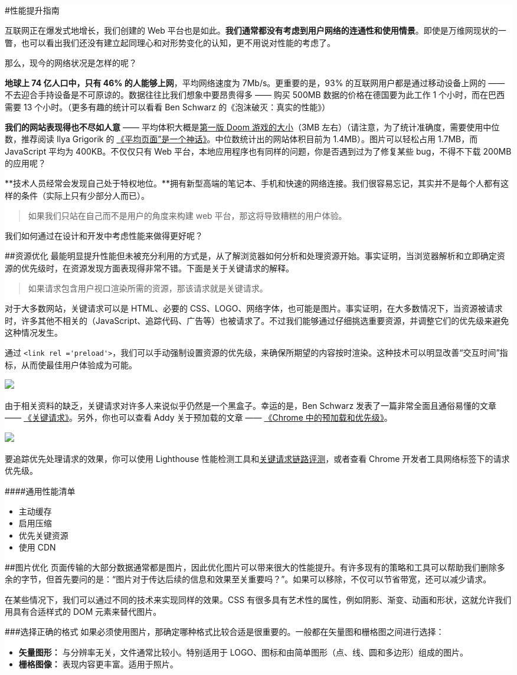 #性能提升指南

互联网正在爆发式地增长，我们创建的 Web 平台也是如此。**我们通常都没有考虑到用户网络的连通性和使用情景**。即使是万维网现状的一瞥，也可以看出我们还没有建立起同理心和对形势变化的认知，更不用说对性能的考虑了。

那么，现今的网络状况是怎样的呢？

**地球上 74 亿人口中，只有 46% 的人能够上网**，平均网络速度为 7Mb/s。更重要的是，93% 的互联网用户都是通过移动设备上网的 —— 不去迎合手持设备是不可原谅的。数据往往比我们想象中要昂贵得多 —— 购买 500MB 数据的价格在德国要为此工作 1 个小时，而在巴西需要 13 个小时。（更多有趣的统计可以看看 Ben Schwarz 的《泡沫破灭：真实的性能》）

**我们的网站表现得也不尽如人意** —— 平均体积大概是[第一版 Doom 游戏的大小](https://www.wired.com/2016/04/average-webpage-now-size-original-doom/)（3MB 左右）（请注意，为了统计准确度，需要使用中位数，推荐阅读 Ilya Grigorik 的 [《平均页面”是一个神话》](https://www.igvita.com/2016/01/12/the-average-page-is-a-myth/)。中位数统计出的网站体积目前为 1.4MB）。图片可以轻松占用 1.7MB，而 JavaScript 平均为 400KB。不仅仅只有 Web 平台，本地应用程序也有同样的问题，你是否遇到过为了修复某些 bug，不得不下载 200MB 的应用呢？

**技术人员经常会发现自己处于特权地位。**拥有新型高端的笔记本、手机和快速的网络连接。我们很容易忘记，其实并不是每个人都有这样的条件（实际上只有少部分人而已）。

> 如果我们只站在自己而不是用户的角度来构建 web 平台，那这将导致糟糕的用户体验。

我们如何通过在设计和开发中考虑性能来做得更好呢？

##资源优化
最能明显提升性能但未被充分利用的方式是，从了解浏览器如何分析和处理资源开始。事实证明，当浏览器解析和立即确定资源的优先级时，在资源发现方面表现得非常不错。下面是关于关键请求的解释。

> 如果请求包含用户视口渲染所需的资源，那该请求就是关键请求。

对于大多数网站，关键请求可以是 HTML、必要的 CSS、LOGO、网络字体，也可能是图片。事实证明，在大多数情况下，当资源被请求时，许多其他不相关的（JavaScript、追踪代码、广告等）也被请求了。不过我们能够通过仔细挑选重要资源，并调整它们的优先级来避免这种情况发生。

通过 `<link rel ='preload'>`，我们可以手动强制设置资源的优先级，来确保所期望的内容按时渲染。这种技术可以明显改善“交互时间”指标，从而使最佳用户体验成为可能。

![](https://picabstract-preview-ftn.weiyun.com:8443/ftn_pic_abs_v2/ecf860cbbaecab413d27c05286875222017cb94a738382594d6adcbae15a6d0088d200097ee2643d0e5096ba8f0a586b?pictype=scale&from=30113&version=2.0.0.2&uin=297382151&fname=1.png&size=1024)

由于相关资料的缺乏，关键请求对许多人来说似乎仍然是一个黑盒子。幸运的是，Ben Schwarz 发表了一篇非常全面且通俗易懂的文章 —— [《关键请求》](https://css-tricks.com/the-critical-request/)。另外，你也可以查看 Addy 关于预加载的文章 —— [《Chrome 中的预加载和优先级》](https://link.juejin.im/?target=https%3A%2F%2Fmedium.com%2Freloading%2Fpreload-prefetch-and-priorities-in-chrome-776165961bbf)。

![](https://picabstract-preview-ftn.weiyun.com:8443/ftn_pic_abs_v2/d6a3505b19d1a57b22edf46e9aec58493e49dc759f686508fcea01380295f518e84ec299c0e8e710194f546cdd8f9155?pictype=scale&from=30113&version=2.0.0.2&uin=297382151&fname=2.png&size=1024)

要追踪优先处理请求的效果，你可以使用 Lighthouse 性能检测工具和[关键请求链路评测](https://link.juejin.im/?target=https%3A%2F%2Fdevelopers.google.com%2Fweb%2Ftools%2Flighthouse%2Faudits%2Fcritical-request-chains)，或者查看 Chrome 开发者工具网络标签下的请求优先级。

####通用性能清单
* 主动缓存
* 启用压缩
* 优先关键资源
* 使用 CDN

##图片优化
页面传输的大部分数据通常都是图片，因此优化图片可以带来很大的性能提升。有许多现有的策略和工具可以帮助我们删除多余的字节，但首先要问的是：“图片对于传达后续的信息和效果至关重要吗？”。如果可以移除，不仅可以节省带宽，还可以减少请求。

在某些情况下，我们可以通过不同的技术来实现同样的效果。CSS 有很多具有艺术性的属性，例如阴影、渐变、动画和形状，这就允许我们用具有合适样式的 DOM 元素来替代图片。

###选择正确的格式
如果必须使用图片，那确定哪种格式比较合适是很重要的。一般都在矢量图和栅格图之间进行选择：

* **矢量图形：** 与分辨率无关，文件通常比较小。特别适用于 LOGO、图标和由简单图形（点、线、圆和多边形）组成的图片。
* **栅格图像：** 表现内容更丰富。适用于照片。
